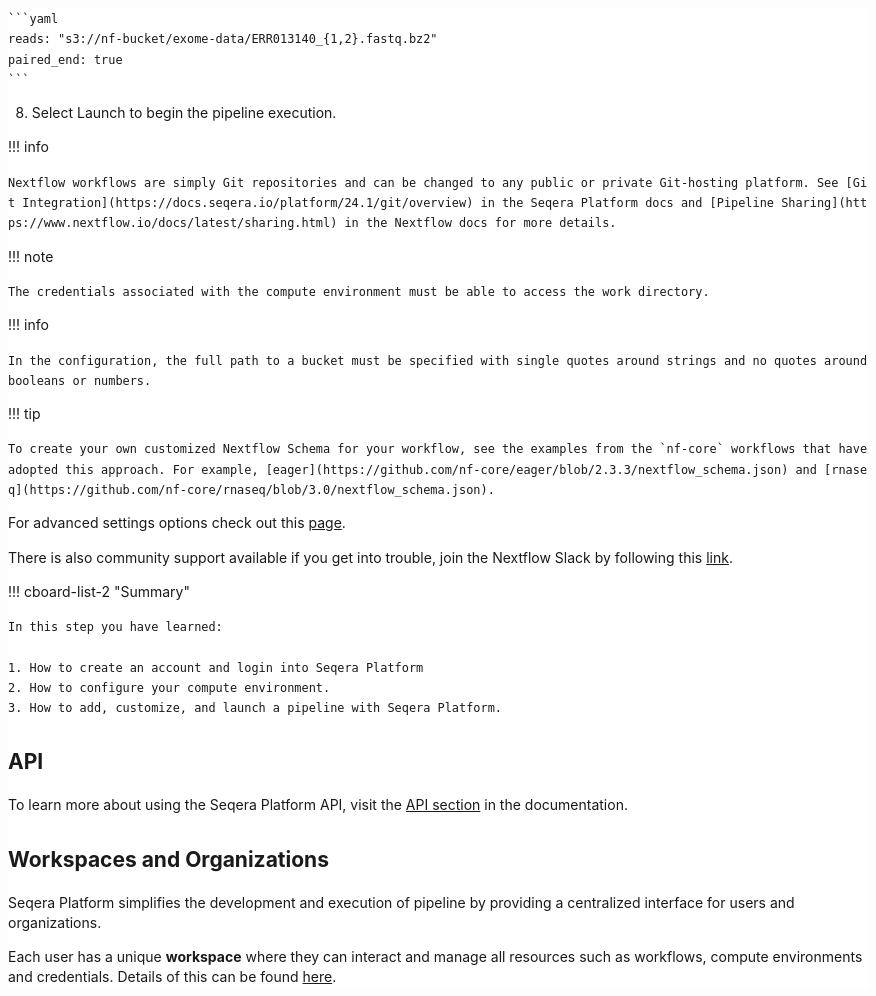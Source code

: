     ```yaml
    reads: "s3://nf-bucket/exome-data/ERR013140_{1,2}.fastq.bz2"
    paired_end: true
    ```

8. Select Launch to begin the pipeline execution.

!!! info

    Nextflow workflows are simply Git repositories and can be changed to any public or private Git-hosting platform. See [Git Integration](https://docs.seqera.io/platform/24.1/git/overview) in the Seqera Platform docs and [Pipeline Sharing](https://www.nextflow.io/docs/latest/sharing.html) in the Nextflow docs for more details.

!!! note

    The credentials associated with the compute environment must be able to access the work directory.

!!! info

    In the configuration, the full path to a bucket must be specified with single quotes around strings and no quotes around booleans or numbers.

!!! tip

    To create your own customized Nextflow Schema for your workflow, see the examples from the `nf-core` workflows that have adopted this approach. For example, [eager](https://github.com/nf-core/eager/blob/2.3.3/nextflow_schema.json) and [rnaseq](https://github.com/nf-core/rnaseq/blob/3.0/nextflow_schema.json).

For advanced settings options check out this [page](https://docs.seqera.io/platform/24.1/launch/launchpad#advanced-settings).

There is also community support available if you get into trouble, join the Nextflow Slack by following this [link](https://www.nextflow.io/slack-invite.html).

!!! cboard-list-2 "Summary"

    In this step you have learned:

    1. How to create an account and login into Seqera Platform
    2. How to configure your compute environment.
    3. How to add, customize, and launch a pipeline with Seqera Platform.

## API

To learn more about using the Seqera Platform API, visit the [API section](https://docs.seqera.io/platform/24.1/api/overview) in the documentation.

## Workspaces and Organizations

Seqera Platform simplifies the development and execution of pipeline by providing a centralized interface for users and organizations.

Each user has a unique **workspace** where they can interact and manage all resources such as workflows, compute environments and credentials. Details of this can be found [here](https://docs.seqera.io/platform/24.1/getting-started/workspace-setup).
